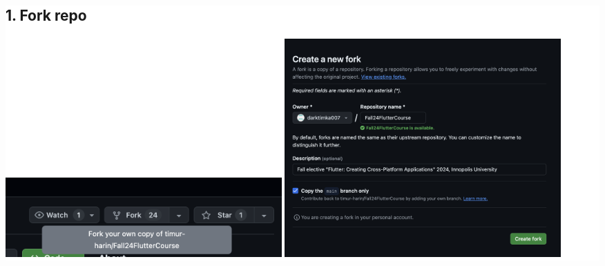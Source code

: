 ## 1. Fork repo

<img src="../assets/documentation/fork.png" alt="Fork" width="400"/>

<img src="../assets/documentation/fork_it.png" alt="Fork it" width="400"/>
